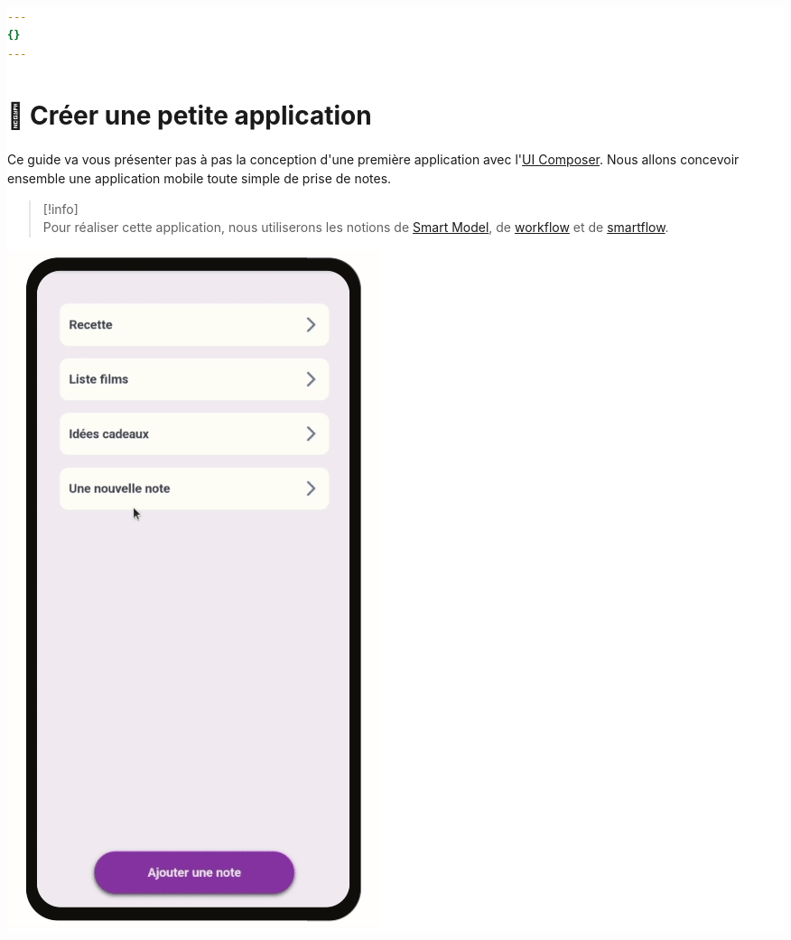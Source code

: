 ```yaml
---
{}
---
```

   
# 🌟 Créer une petite application   
   
Ce guide va vous présenter pas à pas la conception d'une première application avec l'[UI Composer](../_glossaire/Glossaire.md). Nous allons concevoir ensemble une application mobile toute simple de prise de notes.   
   
> [!info]    
> Pour réaliser cette application, nous utiliserons les notions de [Smart Model](../_glossaire/Glossaire.md), de [workflow](../_glossaire/Glossaire.md) et de [smartflow](../_glossaire/Glossaire.md).   
   
![](../_assets/images/designer/app_notes.gif)   
   